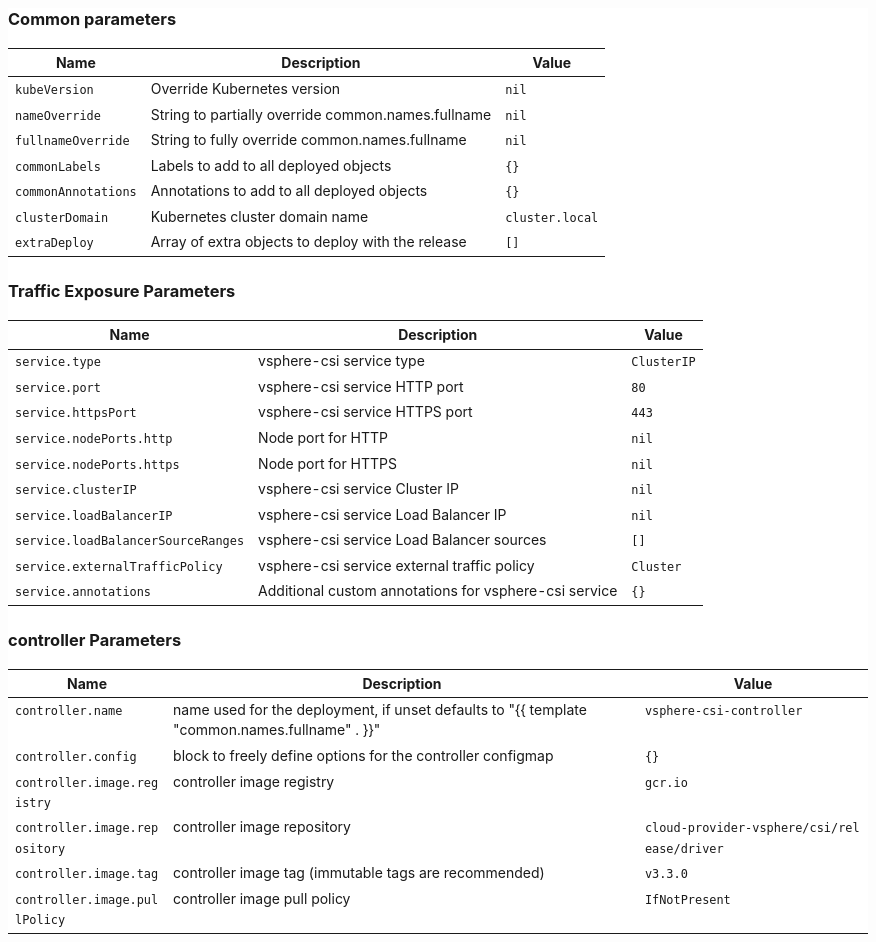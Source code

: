 ### Common parameters

| Name                | Description                                        | Value           |
| ------------------- | -------------------------------------------------- | --------------- |
| `kubeVersion`       | Override Kubernetes version                        | `nil`           |
| `nameOverride`      | String to partially override common.names.fullname | `nil`           |
| `fullnameOverride`  | String to fully override common.names.fullname     | `nil`           |
| `commonLabels`      | Labels to add to all deployed objects              | `{}`            |
| `commonAnnotations` | Annotations to add to all deployed objects         | `{}`            |
| `clusterDomain`     | Kubernetes cluster domain name                     | `cluster.local` |
| `extraDeploy`       | Array of extra objects to deploy with the release  | `[]`            |

### Traffic Exposure Parameters

| Name                               | Description                                           | Value       |
| ---------------------------------- | ----------------------------------------------------- | ----------- |
| `service.type`                     | vsphere-csi service type                              | `ClusterIP` |
| `service.port`                     | vsphere-csi service HTTP port                         | `80`        |
| `service.httpsPort`                | vsphere-csi service HTTPS port                        | `443`       |
| `service.nodePorts.http`           | Node port for HTTP                                    | `nil`       |
| `service.nodePorts.https`          | Node port for HTTPS                                   | `nil`       |
| `service.clusterIP`                | vsphere-csi service Cluster IP                        | `nil`       |
| `service.loadBalancerIP`           | vsphere-csi service Load Balancer IP                  | `nil`       |
| `service.loadBalancerSourceRanges` | vsphere-csi service Load Balancer sources             | `[]`        |
| `service.externalTrafficPolicy`    | vsphere-csi service external traffic policy           | `Cluster`   |
| `service.annotations`              | Additional custom annotations for vsphere-csi service | `{}`        |

### controller Parameters

| Name                                                          | Description                                                                                               | Value                                                                                                                                                                                                                                                                          |
| ------------------------------------------------------------- | --------------------------------------------------------------------------------------------------------- | ------------------------------------------------------------------------------------------------------------------------------------------------------------------------------------------------------------------------------------------------------------------------------ |
| `controller.name`                                             | name used for the deployment, if unset defaults to "{{ template "common.names.fullname" . }}"             | `vsphere-csi-controller`                                                                                                                                                                                                                                                       |
| `controller.config`                                           | block to freely define options for the controller configmap                                               | `{}`                                                                                                                                                                                                                                                                           |
| `controller.image.registry`                                   | controller image registry                                                                                 | `gcr.io`                                                                                                                                                                                                                                                                       |
| `controller.image.repository`                                 | controller image repository                                                                               | `cloud-provider-vsphere/csi/release/driver`                                                                                                                                                                                                                                    |
| `controller.image.tag`                                        | controller image tag (immutable tags are recommended)                                                     | `v3.3.0`                                                                                                                                                                                                                                                                       |
| `controller.image.pullPolicy`                                 | controller image pull policy                                                                              | `IfNotPresent`                                                                                                                                                                                                                                                                 |
